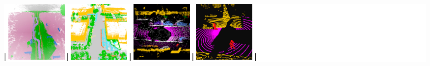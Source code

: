 | <img width="115" src="docs/figs/dataset/rellis-3d.png"> | <img width="115" src="docs/figs/dataset/semanticposs.png"> | <img width="115" src="docs/figs/dataset/semanticstf.png"> | <img width="115" src="docs/figs/dataset/daps-3d.png"> | 